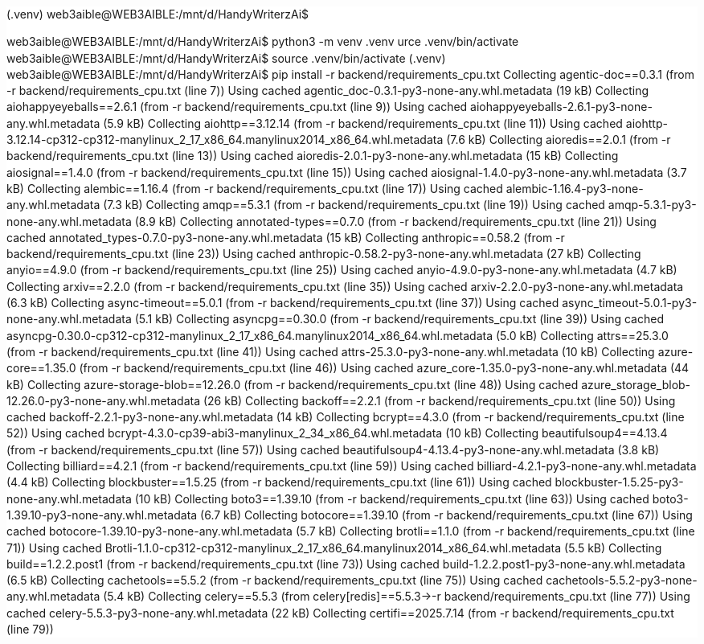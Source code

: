 (.venv) web3aible@WEB3AIBLE:/mnt/d/HandyWriterzAi$ 

web3aible@WEB3AIBLE:/mnt/d/HandyWriterzAi$ python3 -m venv .venv
urce .venv/bin/activate
web3aible@WEB3AIBLE:/mnt/d/HandyWriterzAi$ source .venv/bin/activate
(.venv) web3aible@WEB3AIBLE:/mnt/d/HandyWriterzAi$ pip install -r backend/requirements_cpu.txt
Collecting agentic-doc==0.3.1 (from -r backend/requirements_cpu.txt (line 7))
  Using cached agentic_doc-0.3.1-py3-none-any.whl.metadata (19 kB)
Collecting aiohappyeyeballs==2.6.1 (from -r backend/requirements_cpu.txt (line 9))
  Using cached aiohappyeyeballs-2.6.1-py3-none-any.whl.metadata (5.9 kB)
Collecting aiohttp==3.12.14 (from -r backend/requirements_cpu.txt (line 11))
  Using cached aiohttp-3.12.14-cp312-cp312-manylinux_2_17_x86_64.manylinux2014_x86_64.whl.metadata (7.6 kB)
Collecting aioredis==2.0.1 (from -r backend/requirements_cpu.txt (line 13))
  Using cached aioredis-2.0.1-py3-none-any.whl.metadata (15 kB)
Collecting aiosignal==1.4.0 (from -r backend/requirements_cpu.txt (line 15))
  Using cached aiosignal-1.4.0-py3-none-any.whl.metadata (3.7 kB)
Collecting alembic==1.16.4 (from -r backend/requirements_cpu.txt (line 17))
  Using cached alembic-1.16.4-py3-none-any.whl.metadata (7.3 kB)
Collecting amqp==5.3.1 (from -r backend/requirements_cpu.txt (line 19))
  Using cached amqp-5.3.1-py3-none-any.whl.metadata (8.9 kB)
Collecting annotated-types==0.7.0 (from -r backend/requirements_cpu.txt (line 21))
  Using cached annotated_types-0.7.0-py3-none-any.whl.metadata (15 kB)
Collecting anthropic==0.58.2 (from -r backend/requirements_cpu.txt (line 23))
  Using cached anthropic-0.58.2-py3-none-any.whl.metadata (27 kB)
Collecting anyio==4.9.0 (from -r backend/requirements_cpu.txt (line 25))
  Using cached anyio-4.9.0-py3-none-any.whl.metadata (4.7 kB)
Collecting arxiv==2.2.0 (from -r backend/requirements_cpu.txt (line 35))
  Using cached arxiv-2.2.0-py3-none-any.whl.metadata (6.3 kB)
Collecting async-timeout==5.0.1 (from -r backend/requirements_cpu.txt (line 37))
  Using cached async_timeout-5.0.1-py3-none-any.whl.metadata (5.1 kB)
Collecting asyncpg==0.30.0 (from -r backend/requirements_cpu.txt (line 39))
  Using cached asyncpg-0.30.0-cp312-cp312-manylinux_2_17_x86_64.manylinux2014_x86_64.whl.metadata (5.0 kB)
Collecting attrs==25.3.0 (from -r backend/requirements_cpu.txt (line 41))
  Using cached attrs-25.3.0-py3-none-any.whl.metadata (10 kB)
Collecting azure-core==1.35.0 (from -r backend/requirements_cpu.txt (line 46))
  Using cached azure_core-1.35.0-py3-none-any.whl.metadata (44 kB)
Collecting azure-storage-blob==12.26.0 (from -r backend/requirements_cpu.txt (line 48))
  Using cached azure_storage_blob-12.26.0-py3-none-any.whl.metadata (26 kB)
Collecting backoff==2.2.1 (from -r backend/requirements_cpu.txt (line 50))
  Using cached backoff-2.2.1-py3-none-any.whl.metadata (14 kB)
Collecting bcrypt==4.3.0 (from -r backend/requirements_cpu.txt (line 52))
  Using cached bcrypt-4.3.0-cp39-abi3-manylinux_2_34_x86_64.whl.metadata (10 kB)
Collecting beautifulsoup4==4.13.4 (from -r backend/requirements_cpu.txt (line 57))
  Using cached beautifulsoup4-4.13.4-py3-none-any.whl.metadata (3.8 kB)
Collecting billiard==4.2.1 (from -r backend/requirements_cpu.txt (line 59))
  Using cached billiard-4.2.1-py3-none-any.whl.metadata (4.4 kB)
Collecting blockbuster==1.5.25 (from -r backend/requirements_cpu.txt (line 61))
  Using cached blockbuster-1.5.25-py3-none-any.whl.metadata (10 kB)
Collecting boto3==1.39.10 (from -r backend/requirements_cpu.txt (line 63))
  Using cached boto3-1.39.10-py3-none-any.whl.metadata (6.7 kB)
Collecting botocore==1.39.10 (from -r backend/requirements_cpu.txt (line 67))
  Using cached botocore-1.39.10-py3-none-any.whl.metadata (5.7 kB)
Collecting brotli==1.1.0 (from -r backend/requirements_cpu.txt (line 71))
  Using cached Brotli-1.1.0-cp312-cp312-manylinux_2_17_x86_64.manylinux2014_x86_64.whl.metadata (5.5 kB)
Collecting build==1.2.2.post1 (from -r backend/requirements_cpu.txt (line 73))
  Using cached build-1.2.2.post1-py3-none-any.whl.metadata (6.5 kB)
Collecting cachetools==5.5.2 (from -r backend/requirements_cpu.txt (line 75))
  Using cached cachetools-5.5.2-py3-none-any.whl.metadata (5.4 kB)
Collecting celery==5.5.3 (from celery[redis]==5.5.3->-r backend/requirements_cpu.txt (line 77))
  Using cached celery-5.5.3-py3-none-any.whl.metadata (22 kB)
Collecting certifi==2025.7.14 (from -r backend/requirements_cpu.txt (line 79))